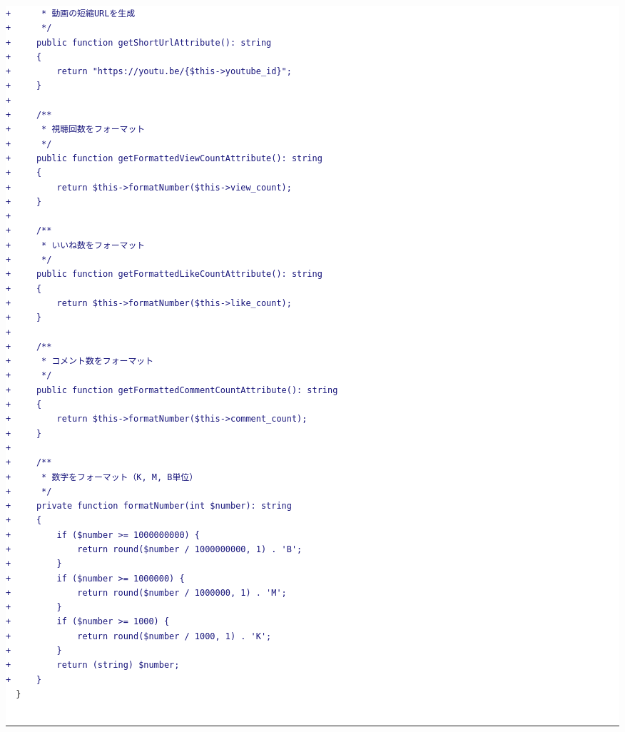 ```diff
+      * 動画の短縮URLを生成
+      */
+     public function getShortUrlAttribute(): string
+     {
+         return "https://youtu.be/{$this->youtube_id}";
+     }
+ 
+     /**
+      * 視聴回数をフォーマット
+      */
+     public function getFormattedViewCountAttribute(): string
+     {
+         return $this->formatNumber($this->view_count);
+     }
+ 
+     /**
+      * いいね数をフォーマット
+      */
+     public function getFormattedLikeCountAttribute(): string
+     {
+         return $this->formatNumber($this->like_count);
+     }
+ 
+     /**
+      * コメント数をフォーマット
+      */
+     public function getFormattedCommentCountAttribute(): string
+     {
+         return $this->formatNumber($this->comment_count);
+     }
+ 
+     /**
+      * 数字をフォーマット（K, M, B単位）
+      */
+     private function formatNumber(int $number): string
+     {
+         if ($number >= 1000000000) {
+             return round($number / 1000000000, 1) . 'B';
+         }
+         if ($number >= 1000000) {
+             return round($number / 1000000, 1) . 'M';
+         }
+         if ($number >= 1000) {
+             return round($number / 1000, 1) . 'K';
+         }
+         return (string) $number;
+     }
  }
  
```

---